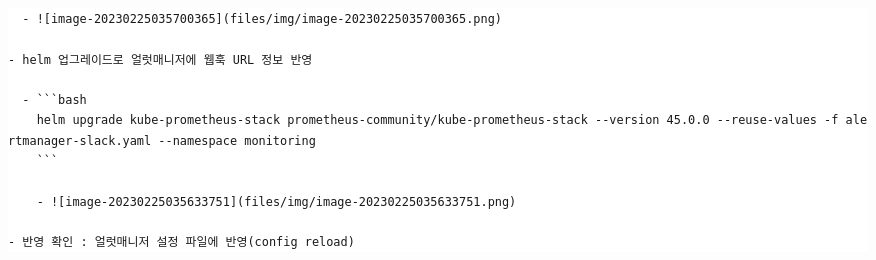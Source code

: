       - ![image-20230225035700365](files/img/image-20230225035700365.png)

    - helm 업그레이드로 얼럿매니저에 웹훅 URL 정보 반영

      - ```bash
        helm upgrade kube-prometheus-stack prometheus-community/kube-prometheus-stack --version 45.0.0 --reuse-values -f alertmanager-slack.yaml --namespace monitoring
        ```

        - ![image-20230225035633751](files/img/image-20230225035633751.png)

    - 반영 확인 : 얼럿매니저 설정 파일에 반영(config reload)
